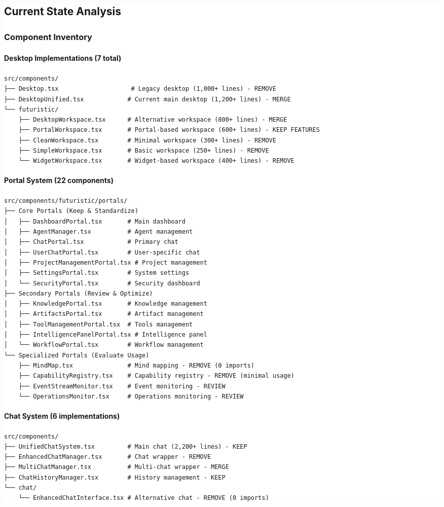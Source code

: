## Current State Analysis

### Component Inventory

#### Desktop Implementations (7 total)
```
src/components/
├── Desktop.tsx                    # Legacy desktop (1,000+ lines) - REMOVE
├── DesktopUnified.tsx            # Current main desktop (1,200+ lines) - MERGE
└── futuristic/
    ├── DesktopWorkspace.tsx      # Alternative workspace (800+ lines) - MERGE
    ├── PortalWorkspace.tsx       # Portal-based workspace (600+ lines) - KEEP FEATURES
    ├── CleanWorkspace.tsx        # Minimal workspace (300+ lines) - REMOVE
    ├── SimpleWorkspace.tsx       # Basic workspace (250+ lines) - REMOVE
    └── WidgetWorkspace.tsx       # Widget-based workspace (400+ lines) - REMOVE
```

#### Portal System (22 components)
```
src/components/futuristic/portals/
├── Core Portals (Keep & Standardize)
│   ├── DashboardPortal.tsx       # Main dashboard
│   ├── AgentManager.tsx          # Agent management
│   ├── ChatPortal.tsx            # Primary chat
│   ├── UserChatPortal.tsx        # User-specific chat
│   ├── ProjectManagementPortal.tsx # Project management
│   ├── SettingsPortal.tsx        # System settings
│   └── SecurityPortal.tsx        # Security dashboard
├── Secondary Portals (Review & Optimize)
│   ├── KnowledgePortal.tsx       # Knowledge management
│   ├── ArtifactsPortal.tsx       # Artifact management
│   ├── ToolManagementPortal.tsx  # Tools management
│   ├── IntelligencePanelPortal.tsx # Intelligence panel
│   └── WorkflowPortal.tsx        # Workflow management
└── Specialized Portals (Evaluate Usage)
    ├── MindMap.tsx               # Mind mapping - REMOVE (0 imports)
    ├── CapabilityRegistry.tsx    # Capability registry - REMOVE (minimal usage)
    ├── EventStreamMonitor.tsx    # Event monitoring - REVIEW
    └── OperationsMonitor.tsx     # Operations monitoring - REVIEW
```

#### Chat System (6 implementations)
```
src/components/
├── UnifiedChatSystem.tsx         # Main chat (2,200+ lines) - KEEP
├── EnhancedChatManager.tsx       # Chat wrapper - REMOVE
├── MultiChatManager.tsx          # Multi-chat wrapper - MERGE
├── ChatHistoryManager.tsx        # History management - KEEP
└── chat/
    └── EnhancedChatInterface.tsx # Alternative chat - REMOVE (0 imports)
```

